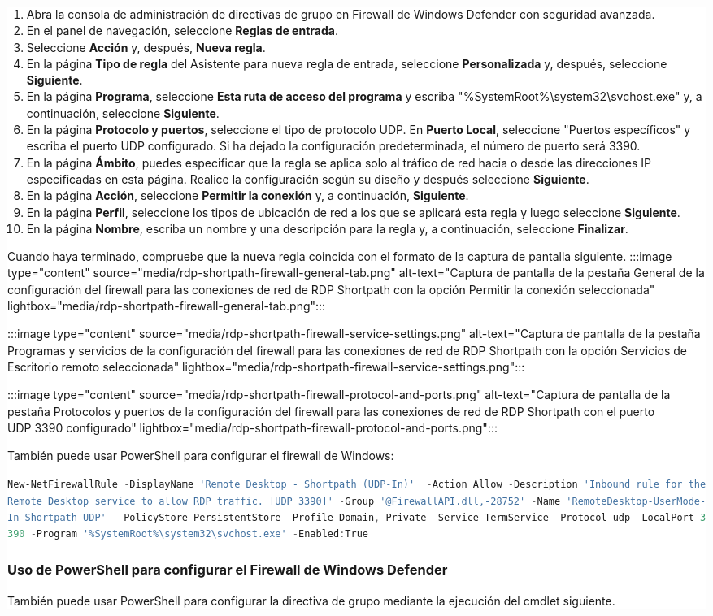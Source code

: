 1. Abra la consola de administración de directivas de grupo en [Firewall de Windows Defender con seguridad avanzada](/windows/security/threat-protection/windows-firewall/open-the-group-policy-management-console-to-windows-firewall-with-advanced-security).
2. En el panel de navegación, seleccione **Reglas de entrada**.
3. Seleccione **Acción** y, después, **Nueva regla**.
4. En la página **Tipo de regla** del Asistente para nueva regla de entrada, seleccione **Personalizada** y, después, seleccione **Siguiente**.
5. En la página **Programa**, seleccione **Esta ruta de acceso del programa** y escriba "%SystemRoot%\system32\svchost.exe" y, a continuación, seleccione **Siguiente**.
6. En la página **Protocolo y puertos**, seleccione el tipo de protocolo UDP. En **Puerto Local**, seleccione "Puertos específicos" y escriba el puerto UDP configurado. Si ha dejado la configuración predeterminada, el número de puerto será 3390.
7. En la página **Ámbito**, puedes especificar que la regla se aplica solo al tráfico de red hacia o desde las direcciones IP especificadas en esta página. Realice la configuración según su diseño y después seleccione **Siguiente**.
8. En la página **Acción**, seleccione **Permitir la conexión** y, a continuación, **Siguiente**.
9. En la página **Perfil**, seleccione los tipos de ubicación de red a los que se aplicará esta regla y luego seleccione **Siguiente**.
10. En la página **Nombre**, escriba un nombre y una descripción para la regla y, a continuación, seleccione **Finalizar**.

Cuando haya terminado, compruebe que la nueva regla coincida con el formato de la captura de pantalla siguiente.
:::image type="content" source="media/rdp-shortpath-firewall-general-tab.png" alt-text="Captura de pantalla de la pestaña General de la configuración del firewall para las conexiones de red de RDP Shortpath con la opción Permitir la conexión seleccionada" lightbox="media/rdp-shortpath-firewall-general-tab.png":::

:::image type="content" source="media/rdp-shortpath-firewall-service-settings.png" alt-text="Captura de pantalla de la pestaña Programas y servicios de la configuración del firewall para las conexiones de red de RDP Shortpath con la opción Servicios de Escritorio remoto seleccionada" lightbox="media/rdp-shortpath-firewall-service-settings.png":::

:::image type="content" source="media/rdp-shortpath-firewall-protocol-and-ports.png" alt-text="Captura de pantalla de la pestaña Protocolos y puertos de la configuración del firewall para las conexiones de red de RDP Shortpath con el puerto UDP 3390 configurado" lightbox="media/rdp-shortpath-firewall-protocol-and-ports.png":::

También puede usar PowerShell para configurar el firewall de Windows:

```powershell
New-NetFirewallRule -DisplayName 'Remote Desktop - Shortpath (UDP-In)'  -Action Allow -Description 'Inbound rule for the Remote Desktop service to allow RDP traffic. [UDP 3390]' -Group '@FirewallAPI.dll,-28752' -Name 'RemoteDesktop-UserMode-In-Shortpath-UDP'  -PolicyStore PersistentStore -Profile Domain, Private -Service TermService -Protocol udp -LocalPort 3390 -Program '%SystemRoot%\system32\svchost.exe' -Enabled:True
```

### <a name="using-powershell-to-configure-windows-defender-firewall"></a>Uso de PowerShell para configurar el Firewall de Windows Defender

También puede usar PowerShell para configurar la directiva de grupo mediante la ejecución del cmdlet siguiente.
